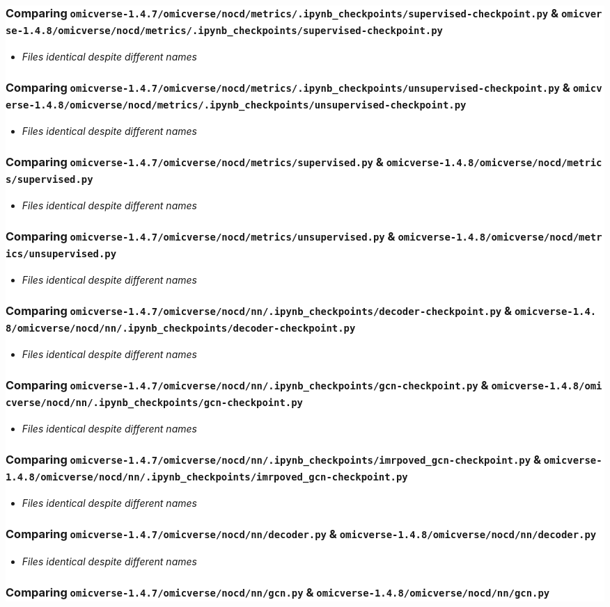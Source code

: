 ### Comparing `omicverse-1.4.7/omicverse/nocd/metrics/.ipynb_checkpoints/supervised-checkpoint.py` & `omicverse-1.4.8/omicverse/nocd/metrics/.ipynb_checkpoints/supervised-checkpoint.py`

 * *Files identical despite different names*

### Comparing `omicverse-1.4.7/omicverse/nocd/metrics/.ipynb_checkpoints/unsupervised-checkpoint.py` & `omicverse-1.4.8/omicverse/nocd/metrics/.ipynb_checkpoints/unsupervised-checkpoint.py`

 * *Files identical despite different names*

### Comparing `omicverse-1.4.7/omicverse/nocd/metrics/supervised.py` & `omicverse-1.4.8/omicverse/nocd/metrics/supervised.py`

 * *Files identical despite different names*

### Comparing `omicverse-1.4.7/omicverse/nocd/metrics/unsupervised.py` & `omicverse-1.4.8/omicverse/nocd/metrics/unsupervised.py`

 * *Files identical despite different names*

### Comparing `omicverse-1.4.7/omicverse/nocd/nn/.ipynb_checkpoints/decoder-checkpoint.py` & `omicverse-1.4.8/omicverse/nocd/nn/.ipynb_checkpoints/decoder-checkpoint.py`

 * *Files identical despite different names*

### Comparing `omicverse-1.4.7/omicverse/nocd/nn/.ipynb_checkpoints/gcn-checkpoint.py` & `omicverse-1.4.8/omicverse/nocd/nn/.ipynb_checkpoints/gcn-checkpoint.py`

 * *Files identical despite different names*

### Comparing `omicverse-1.4.7/omicverse/nocd/nn/.ipynb_checkpoints/imrpoved_gcn-checkpoint.py` & `omicverse-1.4.8/omicverse/nocd/nn/.ipynb_checkpoints/imrpoved_gcn-checkpoint.py`

 * *Files identical despite different names*

### Comparing `omicverse-1.4.7/omicverse/nocd/nn/decoder.py` & `omicverse-1.4.8/omicverse/nocd/nn/decoder.py`

 * *Files identical despite different names*

### Comparing `omicverse-1.4.7/omicverse/nocd/nn/gcn.py` & `omicverse-1.4.8/omicverse/nocd/nn/gcn.py`
